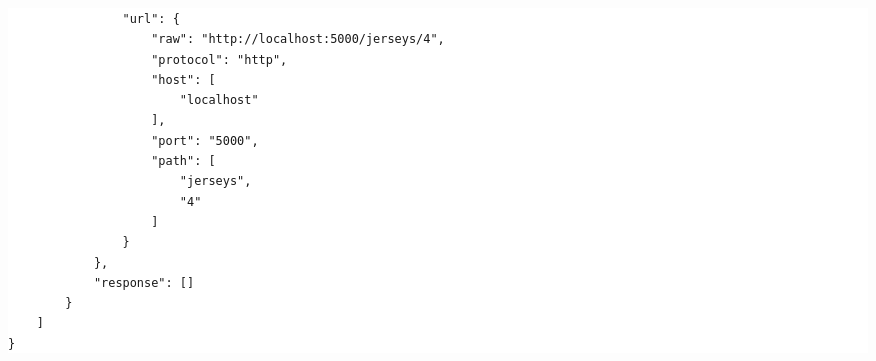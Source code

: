 ```
				"url": {
					"raw": "http://localhost:5000/jerseys/4",
					"protocol": "http",
					"host": [
						"localhost"
					],
					"port": "5000",
					"path": [
						"jerseys",
						"4"
					]
				}
			},
			"response": []
		}
	]
}
```


